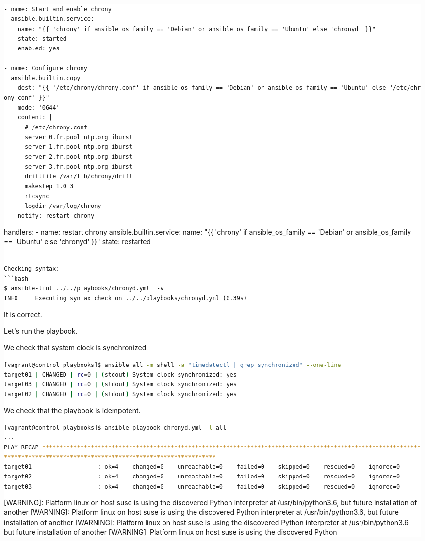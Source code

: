     - name: Start and enable chrony
      ansible.builtin.service:
        name: "{{ 'chrony' if ansible_os_family == 'Debian' or ansible_os_family == 'Ubuntu' else 'chronyd' }}"
        state: started
        enabled: yes
    
    - name: Configure chrony
      ansible.builtin.copy:
        dest: "{{ '/etc/chrony/chrony.conf' if ansible_os_family == 'Debian' or ansible_os_family == 'Ubuntu' else '/etc/chrony.conf' }}"
        mode: '0644'
        content: |
          # /etc/chrony.conf
          server 0.fr.pool.ntp.org iburst
          server 1.fr.pool.ntp.org iburst
          server 2.fr.pool.ntp.org iburst
          server 3.fr.pool.ntp.org iburst
          driftfile /var/lib/chrony/drift
          makestep 1.0 3
          rtcsync
          logdir /var/log/chrony
        notify: restart chrony
  
  handlers:
    - name: restart chrony
      ansible.builtin.service:
        name: "{{ 'chrony' if ansible_os_family == 'Debian' or ansible_os_family == 'Ubuntu' else 'chronyd' }}"
        state: restarted
```

Checking syntax:
```bash
$ ansible-lint ../../playbooks/chronyd.yml  -v
INFO     Executing syntax check on ../../playbooks/chronyd.yml (0.39s)
````
It is correct.

Let's run the playbook.


We check that system clock is synchronized.

```bash
[vagrant@control playbooks]$ ansible all -m shell -a "timedatectl | grep synchronized" --one-line
target01 | CHANGED | rc=0 | (stdout) System clock synchronized: yes
target03 | CHANGED | rc=0 | (stdout) System clock synchronized: yes
target02 | CHANGED | rc=0 | (stdout) System clock synchronized: yes
```

We check that the playbook is idempotent.

```bash
[vagrant@control playbooks]$ ansible-playbook chronyd.yml -l all
...
PLAY RECAP **************************************************************************************************************************************************************************
target01                   : ok=4    changed=0    unreachable=0    failed=0    skipped=0    rescued=0    ignored=0   
target02                   : ok=4    changed=0    unreachable=0    failed=0    skipped=0    rescued=0    ignored=0   
target03                   : ok=4    changed=0    unreachable=0    failed=0    skipped=0    rescued=0    ignored=0   
```


[WARNING]: Platform linux on host suse is using the discovered Python interpreter at /usr/bin/python3.6, but future installation of another
[WARNING]: Platform linux on host suse is using the discovered Python interpreter at /usr/bin/python3.6, but future installation of another
[WARNING]: Platform linux on host suse is using the discovered Python interpreter at /usr/bin/python3.6, but future installation of another
[WARNING]: Platform linux on host suse is using the discovered Python